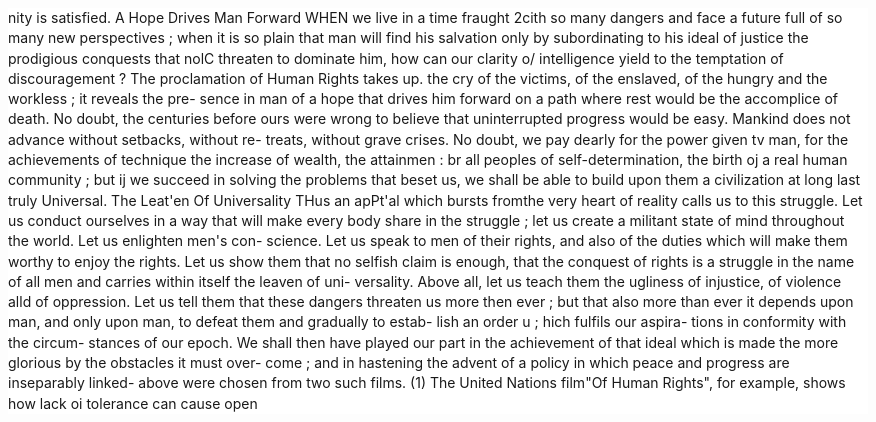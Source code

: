 nity is satisfied.
A Hope Drives Man Forward
WHEN we live in a time fraught
 2cith so many dangers and face
a future full of so many new
perspectives ; when it is so plain that
man will find his salvation only by
subordinating to his ideal of justice the
prodigious conquests that nolC threaten
to dominate him, how can our clarity o/
intelligence yield to the temptation of
discouragement ? The proclamation of
Human Rights takes up. the cry of the
victims, of the enslaved, of the hungry
and the workless ; it reveals the pre-
sence in man of a hope that drives him
forward on a path where rest would
be the accomplice of death. No doubt,
the centuries before ours were wrong
to believe that uninterrupted progress
would be easy. Mankind does not
advance without setbacks, without re-
treats, without grave crises. No doubt,
we pay dearly for the power given tv
man, for the achievements of technique
the increase of wealth, the attainmen :
br all peoples of self-determination, the
birth oj a real human community ; but
ij we succeed in solving the problems
that beset us, we shall be able to build
upon them a civilization at long last
truly Universal.
The Leat'en Of Universality
THus an apPt'al which bursts fromthe very heart of reality calls us
to this struggle. Let us conduct
ourselves in a way that will make every
body share in the struggle ; let us create
a militant state of mind throughout the
world. Let us enlighten men's con-
science. Let us speak to men of their
rights, and also of the duties which will
make them worthy to enjoy the rights.
Let us show them that no selfish claim
is enough, that the conquest of rights is
a struggle in the name of all men and
carries within itself the leaven of uni-
versality. Above all, let us teach them
the ugliness of injustice, of violence alld
of oppression. Let us tell them that
these dangers threaten us more then
ever ; but that also more than ever it
depends upon man, and only upon man,
to defeat them and gradually to estab-
lish an order u ; hich fulfils our aspira-
tions in conformity with the circum-
stances of our epoch. We shall then
have played our part in the achievement
of that ideal which is made the more
glorious by the obstacles it must over-
come ; and in hastening the advent of
a policy in which peace and progress
are inseparably linked-
above were chosen from two such films. (1) The United Nations film"Of
Human Rights", for example, shows how lack oi tolerance can cause open